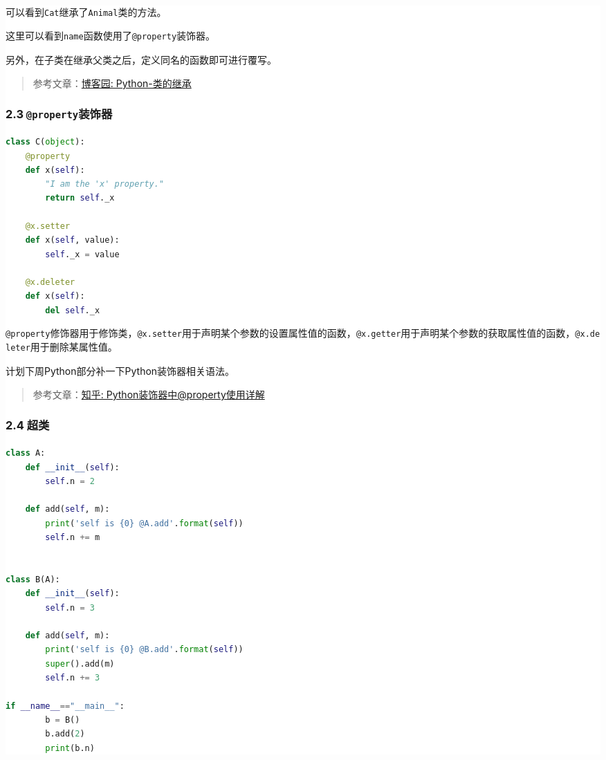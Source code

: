 可以看到`Cat`继承了`Animal`类的方法。

这里可以看到`name`函数使用了`@property`装饰器。

另外，在子类在继承父类之后，定义同名的函数即可进行覆写。

> 参考文章：[博客园: Python-类的继承](https://www.cnblogs.com/ygbh/p/17556532.html)

### 2.3 `@property`装饰器

```python
class C(object):
    @property
    def x(self):
        "I am the 'x' property."
        return self._x
     
    @x.setter
    def x(self, value):
        self._x = value
         
    @x.deleter
    def x(self):
        del self._x
```

`@property`修饰器用于修饰类，`@x.setter`用于声明某个参数的设置属性值的函数，`@x.getter`用于声明某个参数的获取属性值的函数，`@x.deleter`用于删除某属性值。

计划下周Python部分补一下Python装饰器相关语法。

> 参考文章：[知乎: Python装饰器中@property使用详解](https://zhuanlan.zhihu.com/p/16053072064)

### 2.4 超类

```python
class A:
    def __init__(self):
        self.n = 2

    def add(self, m):
        print('self is {0} @A.add'.format(self))
        self.n += m


class B(A):
    def __init__(self):
        self.n = 3

    def add(self, m):
        print('self is {0} @B.add'.format(self))
        super().add(m)
        self.n += 3

if __name__=="__main__":
		b = B()
		b.add(2)
		print(b.n)
```
